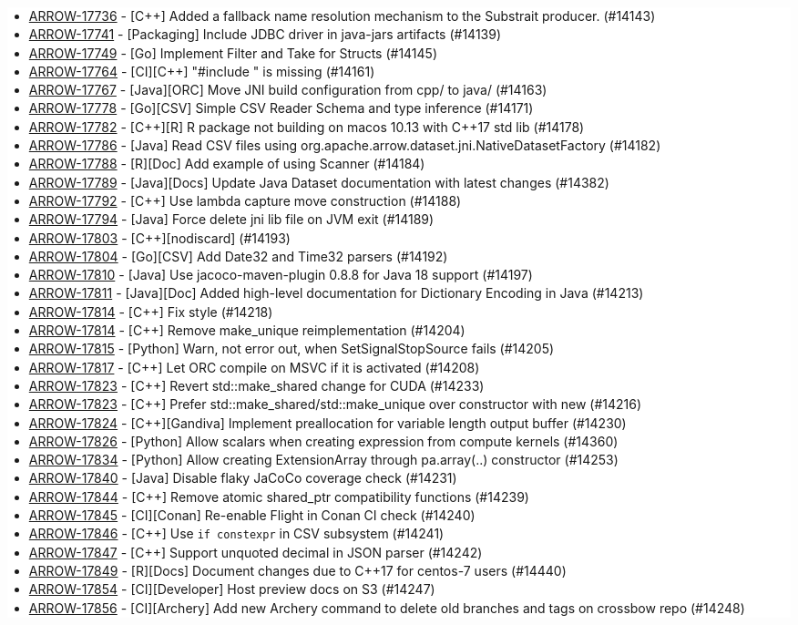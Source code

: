 * [ARROW-17736](https://issues.apache.org/jira/browse/ARROW-17736) - [C++] Added a fallback name resolution mechanism to the Substrait producer. (#14143)
* [ARROW-17741](https://issues.apache.org/jira/browse/ARROW-17741) - [Packaging] Include JDBC driver in java-jars artifacts (#14139)
* [ARROW-17749](https://issues.apache.org/jira/browse/ARROW-17749) - [Go] Implement Filter and Take for Structs (#14145)
* [ARROW-17764](https://issues.apache.org/jira/browse/ARROW-17764) - [CI][C++] "#include <optional>" is missing (#14161)
* [ARROW-17767](https://issues.apache.org/jira/browse/ARROW-17767) - [Java][ORC] Move JNI build configuration from cpp/ to java/ (#14163)
* [ARROW-17778](https://issues.apache.org/jira/browse/ARROW-17778) - [Go][CSV] Simple CSV Reader Schema and type inference (#14171)
* [ARROW-17782](https://issues.apache.org/jira/browse/ARROW-17782) - [C++][R] R package not building on macos 10.13 with C++17 std lib (#14178)
* [ARROW-17786](https://issues.apache.org/jira/browse/ARROW-17786) - [Java] Read CSV files using org.apache.arrow.dataset.jni.NativeDatasetFactory (#14182)
* [ARROW-17788](https://issues.apache.org/jira/browse/ARROW-17788) - [R][Doc] Add example of using Scanner (#14184)
* [ARROW-17789](https://issues.apache.org/jira/browse/ARROW-17789) - [Java][Docs] Update Java Dataset documentation with latest changes (#14382)
* [ARROW-17792](https://issues.apache.org/jira/browse/ARROW-17792) - [C++] Use lambda capture move construction (#14188)
* [ARROW-17794](https://issues.apache.org/jira/browse/ARROW-17794) - [Java] Force delete jni lib file on JVM exit (#14189)
* [ARROW-17803](https://issues.apache.org/jira/browse/ARROW-17803) - [C++][nodiscard] (#14193)
* [ARROW-17804](https://issues.apache.org/jira/browse/ARROW-17804) - [Go][CSV] Add Date32 and Time32 parsers (#14192)
* [ARROW-17810](https://issues.apache.org/jira/browse/ARROW-17810) - [Java] Use jacoco-maven-plugin 0.8.8 for Java 18 support (#14197)
* [ARROW-17811](https://issues.apache.org/jira/browse/ARROW-17811) - [Java][Doc] Added high-level documentation for Dictionary Encoding in Java (#14213)
* [ARROW-17814](https://issues.apache.org/jira/browse/ARROW-17814) - [C++] Fix style (#14218)
* [ARROW-17814](https://issues.apache.org/jira/browse/ARROW-17814) - [C++] Remove make_unique reimplementation (#14204)
* [ARROW-17815](https://issues.apache.org/jira/browse/ARROW-17815) - [Python] Warn, not error out, when SetSignalStopSource fails (#14205)
* [ARROW-17817](https://issues.apache.org/jira/browse/ARROW-17817) - [C++] Let ORC compile on MSVC if it is activated (#14208)
* [ARROW-17823](https://issues.apache.org/jira/browse/ARROW-17823) - [C++] Revert std::make_shared change for CUDA (#14233)
* [ARROW-17823](https://issues.apache.org/jira/browse/ARROW-17823) - [C++] Prefer std::make_shared/std::make_unique over constructor with new (#14216)
* [ARROW-17824](https://issues.apache.org/jira/browse/ARROW-17824) - [C++][Gandiva] Implement preallocation for variable length output buffer (#14230)
* [ARROW-17826](https://issues.apache.org/jira/browse/ARROW-17826) - [Python] Allow scalars when creating expression from compute kernels (#14360)
* [ARROW-17834](https://issues.apache.org/jira/browse/ARROW-17834) - [Python] Allow creating ExtensionArray through pa.array(..) constructor (#14253)
* [ARROW-17840](https://issues.apache.org/jira/browse/ARROW-17840) - [Java] Disable flaky JaCoCo coverage check (#14231)
* [ARROW-17844](https://issues.apache.org/jira/browse/ARROW-17844) - [C++] Remove atomic shared_ptr compatibility functions (#14239)
* [ARROW-17845](https://issues.apache.org/jira/browse/ARROW-17845) - [CI][Conan] Re-enable Flight in Conan CI check (#14240)
* [ARROW-17846](https://issues.apache.org/jira/browse/ARROW-17846) - [C++] Use `if constexpr` in CSV subsystem (#14241)
* [ARROW-17847](https://issues.apache.org/jira/browse/ARROW-17847) - [C++] Support unquoted decimal in JSON parser (#14242)
* [ARROW-17849](https://issues.apache.org/jira/browse/ARROW-17849) - [R][Docs] Document changes due to C++17 for centos-7 users (#14440)
* [ARROW-17854](https://issues.apache.org/jira/browse/ARROW-17854) - [CI][Developer] Host preview docs on S3 (#14247)
* [ARROW-17856](https://issues.apache.org/jira/browse/ARROW-17856) - [CI][Archery] Add new Archery command to delete old branches and tags on crossbow repo (#14248)

[1]: https://www.apache.org/dyn/closer.lua/arrow/arrow-10.0.0/
[2]: https://apache.jfrog.io/artifactory/arrow/almalinux/
[3]: https://apache.jfrog.io/artifactory/arrow/amazon-linux/
[4]: https://apache.jfrog.io/artifactory/arrow/centos/
[5]: https://apache.jfrog.io/artifactory/arrow/nuget/
[6]: https://apache.jfrog.io/artifactory/arrow/debian/
[7]: https://apache.jfrog.io/artifactory/arrow/python/10.0.0/
[8]: https://apache.jfrog.io/artifactory/arrow/ubuntu/
[9]: https://github.com/apache/arrow/releases/tag/apache-arrow-10.0.0